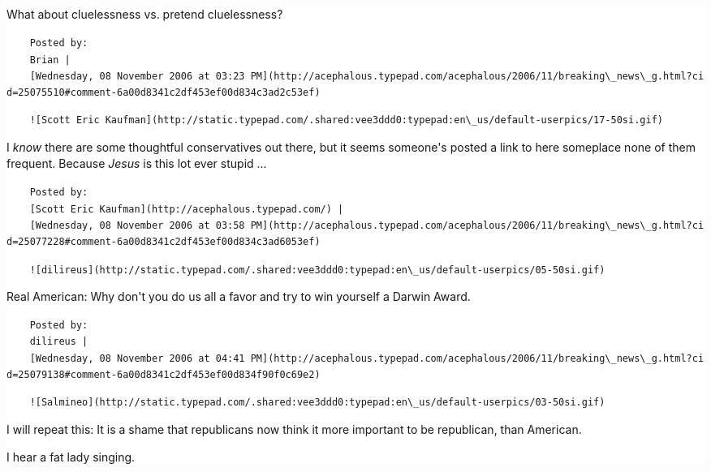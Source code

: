 
	

		

What about cluelessness vs. pretend cluelessness?

	

		Posted by:
		Brian |
		[Wednesday, 08 November 2006 at 03:23 PM](http://acephalous.typepad.com/acephalous/2006/11/breaking\_news\_g.html?cid=25075510#comment-6a00d8341c2df453ef00d834c3ad2c53ef)

[]()

	

		![Scott Eric Kaufman](http://static.typepad.com/.shared:vee3ddd0:typepad:en\_us/default-userpics/17-50si.gif)
	

	

		

I _know_ there are some thoughtful conservatives out there, but it seems someone's posted a link to here someplace none of them frequent.  Because _Jesus_ is this lot ever stupid ...

	

		Posted by:
		[Scott Eric Kaufman](http://acephalous.typepad.com/) |
		[Wednesday, 08 November 2006 at 03:58 PM](http://acephalous.typepad.com/acephalous/2006/11/breaking\_news\_g.html?cid=25077228#comment-6a00d8341c2df453ef00d834c3ad6053ef)

[]()

	

		![dilireus](http://static.typepad.com/.shared:vee3ddd0:typepad:en\_us/default-userpics/05-50si.gif)
	

	

		

Real American: Why don't you do us all a favor and try to win yourself a Darwin Award.

	

		Posted by:
		dilireus |
		[Wednesday, 08 November 2006 at 04:41 PM](http://acephalous.typepad.com/acephalous/2006/11/breaking\_news\_g.html?cid=25079138#comment-6a00d8341c2df453ef00d834f90f0c69e2)

[]()

	

		![Salmineo](http://static.typepad.com/.shared:vee3ddd0:typepad:en\_us/default-userpics/03-50si.gif)
	

	

		

I will repeat this: It is a shame that republicans now think it more important to be republican, than American.

I hear a fat lady singing.
